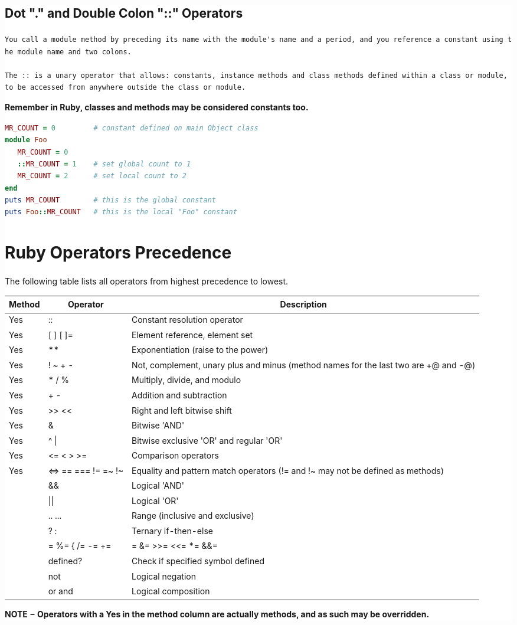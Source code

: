 ## Dot "." and Double Colon "::" Operators
    You call a module method by preceding its name with the module's name and a period, and you reference a constant using the module name and two colons.

    The :: is a unary operator that allows: constants, instance methods and class methods defined within a class or module, to be accessed from anywhere outside the class or module.
**Remember in Ruby, classes and methods may be considered constants too.**
```ruby
MR_COUNT = 0         # constant defined on main Object class
module Foo
   MR_COUNT = 0
   ::MR_COUNT = 1    # set global count to 1
   MR_COUNT = 2      # set local count to 2
end
puts MR_COUNT        # this is the global constant
puts Foo::MR_COUNT   # this is the local "Foo" constant
```

# Ruby Operators Precedence
The following table lists all operators from highest precedence to lowest.

| Method | Operator | Description |
| -------- | -------- | -------- |
| Yes |	:: | Constant resolution operator |
| Yes |	[ ] [ ]= | Element reference, element set |
| Yes |	** | Exponentiation (raise to the power) |
| Yes |	! ~ + - | Not, complement, unary plus and minus (method names for the last two are +@ and -@) |
| Yes |	* / % | Multiply, divide, and modulo |
| Yes |	+ - | Addition and subtraction |
| Yes |	>> << | Right and left bitwise shift |
| Yes |	& | Bitwise 'AND' |
| Yes |	^ \| | Bitwise exclusive 'OR' and regular 'OR' |
| Yes |	<= < > >= | Comparison operators |
| Yes |	<=> == === != =~ !~ | Equality and pattern match operators (!= and !~ may not be defined as methods) |
| | && | Logical 'AND' |
| | \|\| | Logical 'OR' |
| | .. ... | Range (inclusive and exclusive) |
| | ? : | Ternary if-then-else |
| | = %= { /= -= += |= &= >>= <<= *= &&= ||= **= | Assignment |
| | defined? | Check if specified symbol defined |
| | not | Logical negation |
| | or and | Logical composition |


**NOTE − Operators with a Yes in the method column are actually methods, and as such may be overridden.**